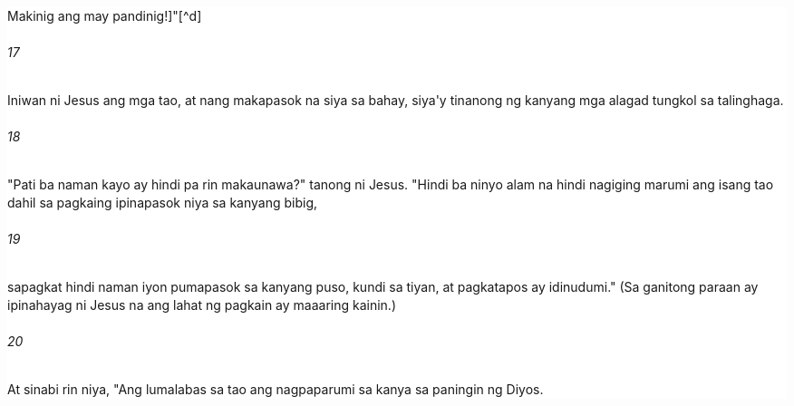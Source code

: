 
Makinig ang may pandinig!]"[^d] 











###### 17 





Iniwan ni Jesus ang mga tao, at nang makapasok na siya sa bahay, siya'y tinanong ng kanyang mga alagad tungkol sa talinghaga. 











###### 18 





"Pati ba naman kayo ay hindi pa rin makaunawa?" tanong ni Jesus. "Hindi ba ninyo alam na hindi nagiging marumi ang isang tao dahil sa pagkaing ipinapasok niya sa kanyang bibig, 











###### 19 





sapagkat hindi naman iyon pumapasok sa kanyang puso, kundi sa tiyan, at pagkatapos ay idinudumi." (Sa ganitong paraan ay ipinahayag ni Jesus na ang lahat ng pagkain ay maaaring kainin.) 











###### 20 





At sinabi rin niya, "Ang lumalabas sa tao ang nagpaparumi sa kanya sa paningin ng Diyos. 



